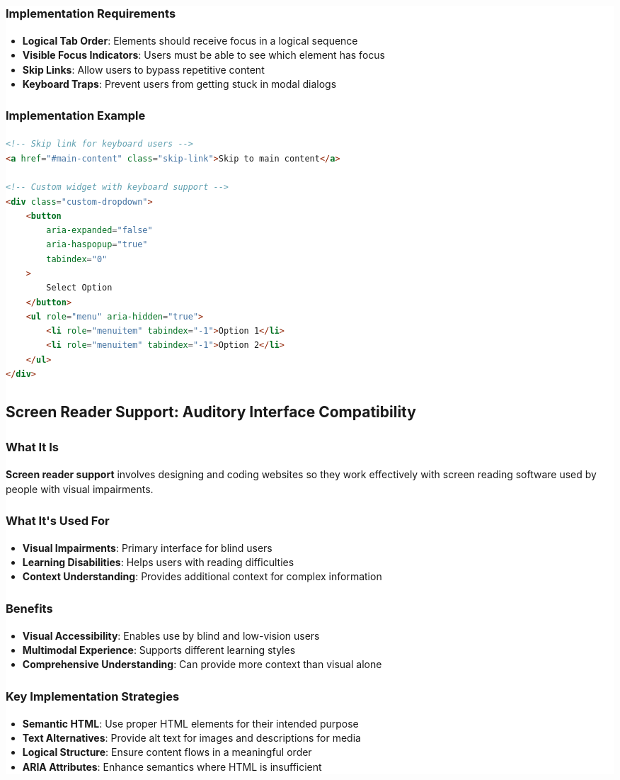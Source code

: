 ### Implementation Requirements
- **Logical Tab Order**: Elements should receive focus in a logical sequence
- **Visible Focus Indicators**: Users must be able to see which element has focus
- **Skip Links**: Allow users to bypass repetitive content
- **Keyboard Traps**: Prevent users from getting stuck in modal dialogs

### Implementation Example
```html
<!-- Skip link for keyboard users -->
<a href="#main-content" class="skip-link">Skip to main content</a>

<!-- Custom widget with keyboard support -->
<div class="custom-dropdown">
    <button 
        aria-expanded="false" 
        aria-haspopup="true"
        tabindex="0"
    >
        Select Option
    </button>
    <ul role="menu" aria-hidden="true">
        <li role="menuitem" tabindex="-1">Option 1</li>
        <li role="menuitem" tabindex="-1">Option 2</li>
    </ul>
</div>
```

## Screen Reader Support: Auditory Interface Compatibility

### What It Is
**Screen reader support** involves designing and coding websites so they work effectively with screen reading software used by people with visual impairments.

### What It's Used For
- **Visual Impairments**: Primary interface for blind users
- **Learning Disabilities**: Helps users with reading difficulties
- **Context Understanding**: Provides additional context for complex information

### Benefits
- **Visual Accessibility**: Enables use by blind and low-vision users
- **Multimodal Experience**: Supports different learning styles
- **Comprehensive Understanding**: Can provide more context than visual alone

### Key Implementation Strategies
- **Semantic HTML**: Use proper HTML elements for their intended purpose
- **Text Alternatives**: Provide alt text for images and descriptions for media
- **Logical Structure**: Ensure content flows in a meaningful order
- **ARIA Attributes**: Enhance semantics where HTML is insufficient
